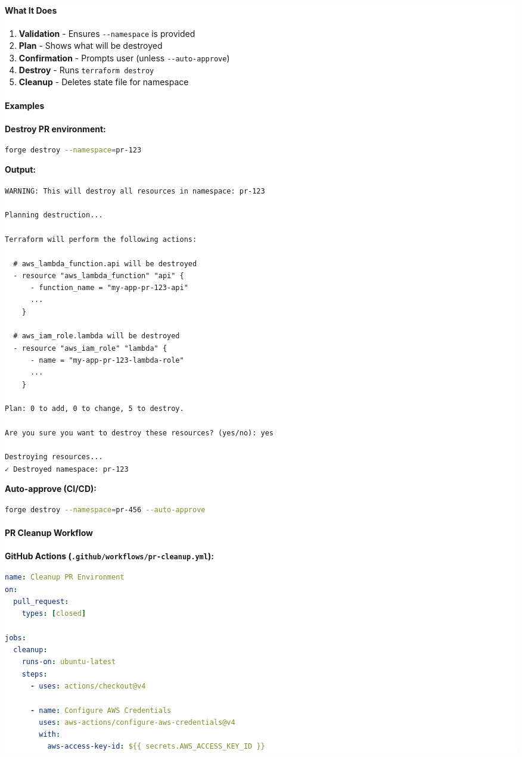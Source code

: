 #### What It Does

1. **Validation** - Ensures `--namespace` is provided
2. **Plan** - Shows what will be destroyed
3. **Confirmation** - Prompts user (unless `--auto-approve`)
4. **Destroy** - Runs `terraform destroy`
5. **Cleanup** - Deletes state file for namespace

#### Examples

**Destroy PR environment:**
```bash
forge destroy --namespace=pr-123
```

**Output:**
```
WARNING: This will destroy all resources in namespace: pr-123

Planning destruction...

Terraform will perform the following actions:

  # aws_lambda_function.api will be destroyed
  - resource "aws_lambda_function" "api" {
      - function_name = "my-app-pr-123-api"
      ...
    }

  # aws_iam_role.lambda will be destroyed
  - resource "aws_iam_role" "lambda" {
      - name = "my-app-pr-123-lambda-role"
      ...
    }

Plan: 0 to add, 0 to change, 5 to destroy.

Are you sure you want to destroy these resources? (yes/no): yes

Destroying resources...
✓ Destroyed namespace: pr-123
```

**Auto-approve (CI/CD):**
```bash
forge destroy --namespace=pr-456 --auto-approve
```

#### PR Cleanup Workflow

**GitHub Actions (`.github/workflows/pr-cleanup.yml`):**
```yaml
name: Cleanup PR Environment
on:
  pull_request:
    types: [closed]

jobs:
  cleanup:
    runs-on: ubuntu-latest
    steps:
      - uses: actions/checkout@v4

      - name: Configure AWS Credentials
        uses: aws-actions/configure-aws-credentials@v4
        with:
          aws-access-key-id: ${{ secrets.AWS_ACCESS_KEY_ID }}
```